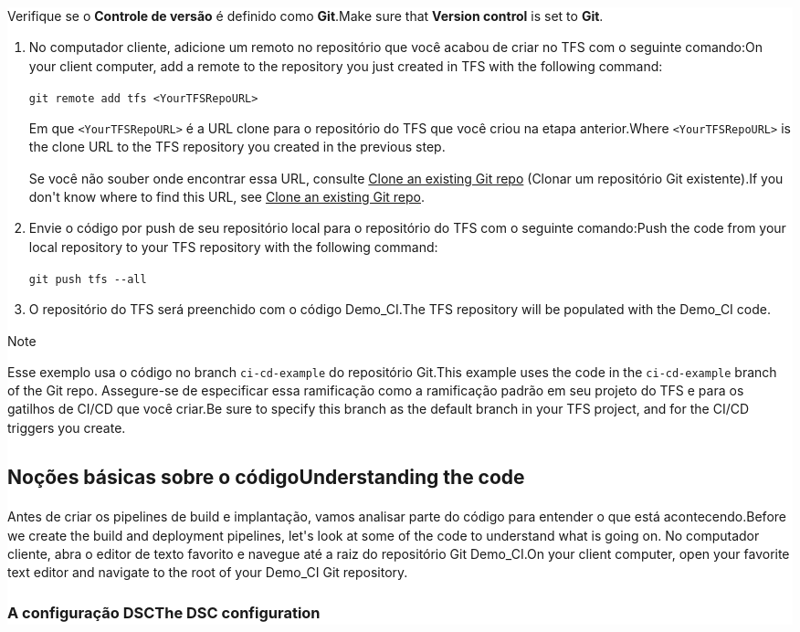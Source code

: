    <span data-ttu-id="7d7ad-142">Verifique se o **Controle de versão** é definido como **Git**.</span><span class="sxs-lookup"><span data-stu-id="7d7ad-142">Make sure that **Version control** is set to **Git**.</span></span>
1. <span data-ttu-id="7d7ad-143">No computador cliente, adicione um remoto no repositório que você acabou de criar no TFS com o seguinte comando:</span><span class="sxs-lookup"><span data-stu-id="7d7ad-143">On your client computer, add a remote to the repository you just created in TFS with the following command:</span></span>

   `git remote add tfs <YourTFSRepoURL>`

   <span data-ttu-id="7d7ad-144">Em que `<YourTFSRepoURL>` é a URL clone para o repositório do TFS que você criou na etapa anterior.</span><span class="sxs-lookup"><span data-stu-id="7d7ad-144">Where `<YourTFSRepoURL>` is the clone URL to the TFS repository you created in the previous step.</span></span>

   <span data-ttu-id="7d7ad-145">Se você não souber onde encontrar essa URL, consulte [Clone an existing Git repo](/azure/devops/repos/git/clone) (Clonar um repositório Git existente).</span><span class="sxs-lookup"><span data-stu-id="7d7ad-145">If you don't know where to find this URL, see [Clone an existing Git repo](/azure/devops/repos/git/clone).</span></span>
1. <span data-ttu-id="7d7ad-146">Envie o código por push de seu repositório local para o repositório do TFS com o seguinte comando:</span><span class="sxs-lookup"><span data-stu-id="7d7ad-146">Push the code from your local repository to your TFS repository with the following command:</span></span>

   `git push tfs --all`
1. <span data-ttu-id="7d7ad-147">O repositório do TFS será preenchido com o código Demo_CI.</span><span class="sxs-lookup"><span data-stu-id="7d7ad-147">The TFS repository will be populated with the Demo_CI code.</span></span>

> [!NOTE]
> <span data-ttu-id="7d7ad-148">Esse exemplo usa o código no branch `ci-cd-example` do repositório Git.</span><span class="sxs-lookup"><span data-stu-id="7d7ad-148">This example uses the code in the `ci-cd-example` branch of the Git repo.</span></span>
> <span data-ttu-id="7d7ad-149">Assegure-se de especificar essa ramificação como a ramificação padrão em seu projeto do TFS e para os gatilhos de CI/CD que você criar.</span><span class="sxs-lookup"><span data-stu-id="7d7ad-149">Be sure to specify this branch as the default branch in your TFS project, and for the CI/CD triggers you create.</span></span>

## <a name="understanding-the-code"></a><span data-ttu-id="7d7ad-150">Noções básicas sobre o código</span><span class="sxs-lookup"><span data-stu-id="7d7ad-150">Understanding the code</span></span>

<span data-ttu-id="7d7ad-151">Antes de criar os pipelines de build e implantação, vamos analisar parte do código para entender o que está acontecendo.</span><span class="sxs-lookup"><span data-stu-id="7d7ad-151">Before we create the build and deployment pipelines, let's look at some of the code to understand what is going on.</span></span>
<span data-ttu-id="7d7ad-152">No computador cliente, abra o editor de texto favorito e navegue até a raiz do repositório Git Demo_CI.</span><span class="sxs-lookup"><span data-stu-id="7d7ad-152">On your client computer, open your favorite text editor and navigate to the root of your Demo_CI Git repository.</span></span>

### <a name="the-dsc-configuration"></a><span data-ttu-id="7d7ad-153">A configuração DSC</span><span class="sxs-lookup"><span data-stu-id="7d7ad-153">The DSC configuration</span></span>
